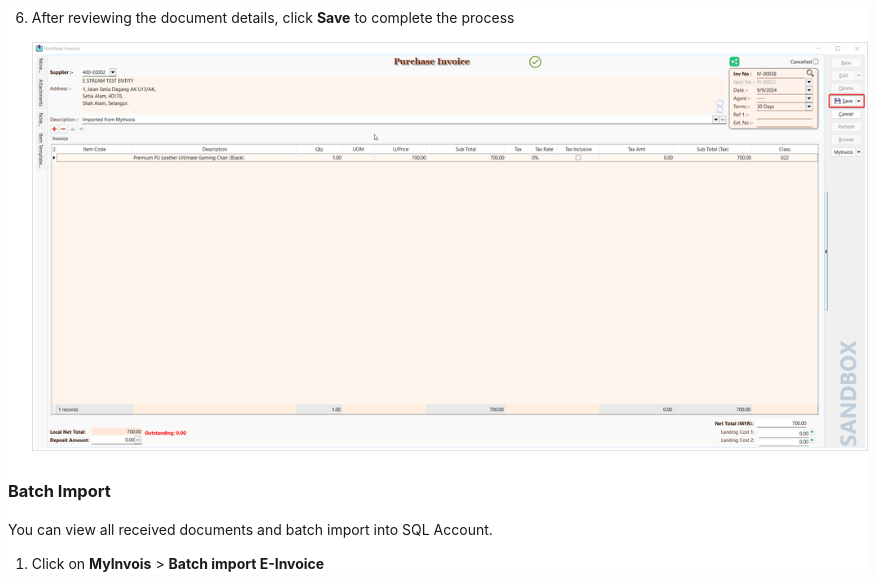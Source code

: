 6. After reviewing the document details, click **Save** to complete the process

    ![purchase-invoice-single-import-success](../../../static/img/myinvois/einvoice/purchase-invoice-single-import-success.png)

### Batch Import

You can view all received documents and batch import into SQL Account.

1. Click on **MyInvois** > **Batch import E-Invoice**
